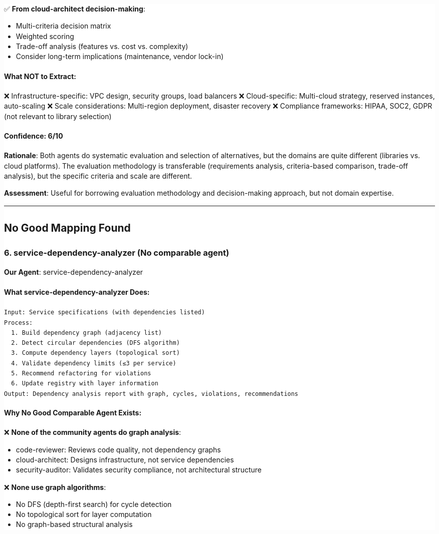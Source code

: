 ✅ **From cloud-architect decision-making**:
- Multi-criteria decision matrix
- Weighted scoring
- Trade-off analysis (features vs. cost vs. complexity)
- Consider long-term implications (maintenance, vendor lock-in)

#### What NOT to Extract:

❌ Infrastructure-specific: VPC design, security groups, load balancers
❌ Cloud-specific: Multi-cloud strategy, reserved instances, auto-scaling
❌ Scale considerations: Multi-region deployment, disaster recovery
❌ Compliance frameworks: HIPAA, SOC2, GDPR (not relevant to library selection)

#### Confidence: 6/10

**Rationale**: Both agents do systematic evaluation and selection of alternatives, but the domains are quite different (libraries vs. cloud platforms). The evaluation methodology is transferable (requirements analysis, criteria-based comparison, trade-off analysis), but the specific criteria and scale are different.

**Assessment**: Useful for borrowing evaluation methodology and decision-making approach, but not domain expertise.

---

## No Good Mapping Found

### 6. service-dependency-analyzer (No comparable agent)

**Our Agent**: service-dependency-analyzer

#### What service-dependency-analyzer Does:
```
Input: Service specifications (with dependencies listed)
Process:
  1. Build dependency graph (adjacency list)
  2. Detect circular dependencies (DFS algorithm)
  3. Compute dependency layers (topological sort)
  4. Validate dependency limits (≤3 per service)
  5. Recommend refactoring for violations
  6. Update registry with layer information
Output: Dependency analysis report with graph, cycles, violations, recommendations
```

#### Why No Good Comparable Agent Exists:

❌ **None of the community agents do graph analysis**:
- code-reviewer: Reviews code quality, not dependency graphs
- cloud-architect: Designs infrastructure, not service dependencies
- security-auditor: Validates security compliance, not architectural structure

❌ **None use graph algorithms**:
- No DFS (depth-first search) for cycle detection
- No topological sort for layer computation
- No graph-based structural analysis

